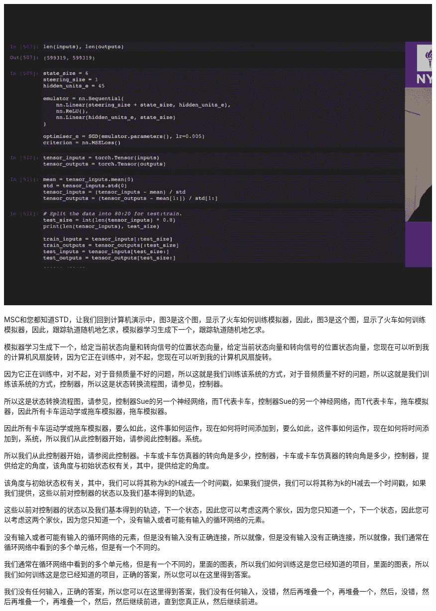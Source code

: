 ![](img/7e912af13be2d5ea35ea005d087a22be_45.png)

MSC和您都知道STD，让我们回到计算机演示中，图3是这个图，显示了火车如何训练模拟器，因此，图3是这个图，显示了火车如何训练模拟器，因此，跟踪轨道随机地乞求，模拟器学习生成下一个，跟踪轨道随机地乞求。

模拟器学习生成下一个，给定当前状态向量和转向信号的位置状态向量，给定当前状态向量和转向信号的位置状态向量，您现在可以听到我的计算机风扇旋转，因为它正在训练中，对不起，您现在可以听到我的计算机风扇旋转。

因为它正在训练中，对不起，对于音频质量不好的问题，所以这就是我们训练该系统的方式，对于音频质量不好的问题，所以这就是我们训练该系统的方式，控制器，所以这是状态转换流程图，请参见，控制器。

所以这是状态转换流程图，请参见，控制器Sue的另一个神经网络，而T代表卡车，控制器Sue的另一个神经网络，而T代表卡车，拖车模拟器，因此所有卡车运动学或拖车模拟器，拖车模拟器。

因此所有卡车运动学或拖车模拟器，要么如此，这件事如何运作，现在如何将时间添加到，要么如此，这件事如何运作，现在如何将时间添加到，系统，所以我们从此控制器开始，请参阅此控制器。系统。

所以我们从此控制器开始，请参阅此控制器。卡车或卡车仿真器的转向角是多少，控制器，卡车或卡车仿真器的转向角是多少，控制器，提供给定的角度，该角度与初始状态权有关，其中，提供给定的角度。

该角度与初始状态权有关，其中，我们可以将其称为k的H减去一个时间戳，如果我们提供，我们可以将其称为k的H减去一个时间戳，如果我们提供，这些以前对控制器的状态以及我们基本得到的轨迹。

这些以前对控制器的状态以及我们基本得到的轨迹，下一个状态，因此您可以考虑这两个家伙，因为您只知道一个，下一个状态，因此您可以考虑这两个家伙，因为您只知道一个，没有输入或者可能有输入的循环网络的元素。

没有输入或者可能有输入的循环网络的元素，但是没有输入没有正确连接，所以就像，但是没有输入没有正确连接，所以就像，我们通常在循环网络中看到的多个单元格，但是有一个不同的。

我们通常在循环网络中看到的多个单元格，但是有一个不同的，里面的图表，所以我们如何训练这是您已经知道的项目，里面的图表，所以我们如何训练这是您已经知道的项目，正确的答案，所以您可以在这里得到答案。

我们没有任何输入，正确的答案，所以您可以在这里得到答案，我们没有任何输入，没错，然后再堆叠一个，再堆叠一个，然后，没错，然后再堆叠一个，再堆叠一个，然后，然后继续前进，直到您真正从，然后继续前进。
